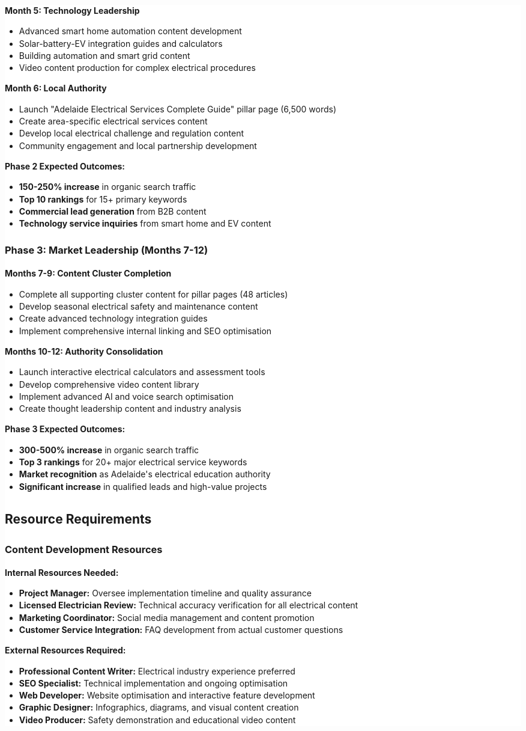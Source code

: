 **Month 5: Technology Leadership**
- Advanced smart home automation content development
- Solar-battery-EV integration guides and calculators
- Building automation and smart grid content
- Video content production for complex electrical procedures

**Month 6: Local Authority**
- Launch "Adelaide Electrical Services Complete Guide" pillar page (6,500 words)
- Create area-specific electrical services content
- Develop local electrical challenge and regulation content
- Community engagement and local partnership development

**Phase 2 Expected Outcomes:**
- **150-250% increase** in organic search traffic
- **Top 10 rankings** for 15+ primary keywords
- **Commercial lead generation** from B2B content
- **Technology service inquiries** from smart home and EV content

### Phase 3: Market Leadership (Months 7-12)

**Months 7-9: Content Cluster Completion**
- Complete all supporting cluster content for pillar pages (48 articles)
- Develop seasonal electrical safety and maintenance content
- Create advanced technology integration guides
- Implement comprehensive internal linking and SEO optimisation

**Months 10-12: Authority Consolidation**
- Launch interactive electrical calculators and assessment tools
- Develop comprehensive video content library
- Implement advanced AI and voice search optimisation
- Create thought leadership content and industry analysis

**Phase 3 Expected Outcomes:**
- **300-500% increase** in organic search traffic
- **Top 3 rankings** for 20+ major electrical service keywords
- **Market recognition** as Adelaide's electrical education authority
- **Significant increase** in qualified leads and high-value projects

## Resource Requirements

### Content Development Resources

**Internal Resources Needed:**
- **Project Manager:** Oversee implementation timeline and quality assurance
- **Licensed Electrician Review:** Technical accuracy verification for all electrical content
- **Marketing Coordinator:** Social media management and content promotion
- **Customer Service Integration:** FAQ development from actual customer questions

**External Resources Required:**
- **Professional Content Writer:** Electrical industry experience preferred
- **SEO Specialist:** Technical implementation and ongoing optimisation
- **Web Developer:** Website optimisation and interactive feature development
- **Graphic Designer:** Infographics, diagrams, and visual content creation
- **Video Producer:** Safety demonstration and educational video content
